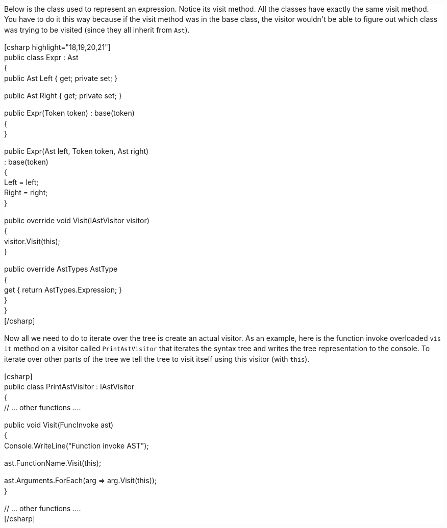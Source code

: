 Below is the class used to represent an expression. Notice its visit method. All the classes have exactly the same visit method. You have to do it this way because if the visit method was in the base class, the visitor wouldn't be able to figure out which class was trying to be visited (since they all inherit from `Ast`).

[csharp highlight="18,19,20,21"]  
public class Expr : Ast  
{  
 public Ast Left { get; private set; }

public Ast Right { get; private set; }

public Expr(Token token) : base(token)  
 {  
 }

public Expr(Ast left, Token token, Ast right)  
 : base(token)  
 {  
 Left = left;  
 Right = right;  
 }

public override void Visit(IAstVisitor visitor)  
 {  
 visitor.Visit(this);  
 }

public override AstTypes AstType  
 {  
 get { return AstTypes.Expression; }  
 }  
}  
[/csharp]

Now all we need to do to iterate over the tree is create an actual visitor. As an example, here is the function invoke overloaded `visit` method on a visitor called `PrintAstVisitor` that iterates the syntax tree and writes the tree representation to the console. To iterate over other parts of the tree we tell the tree to visit itself using this visitor (with `this`).

[csharp]  
public class PrintAstVisitor : IAstVisitor  
{  
 // ... other functions ....

public void Visit(FuncInvoke ast)  
 {  
 Console.WriteLine("Function invoke AST");

ast.FunctionName.Visit(this);

ast.Arguments.ForEach(arg =\> arg.Visit(this));  
 }

// ... other functions ....  
[/csharp]

